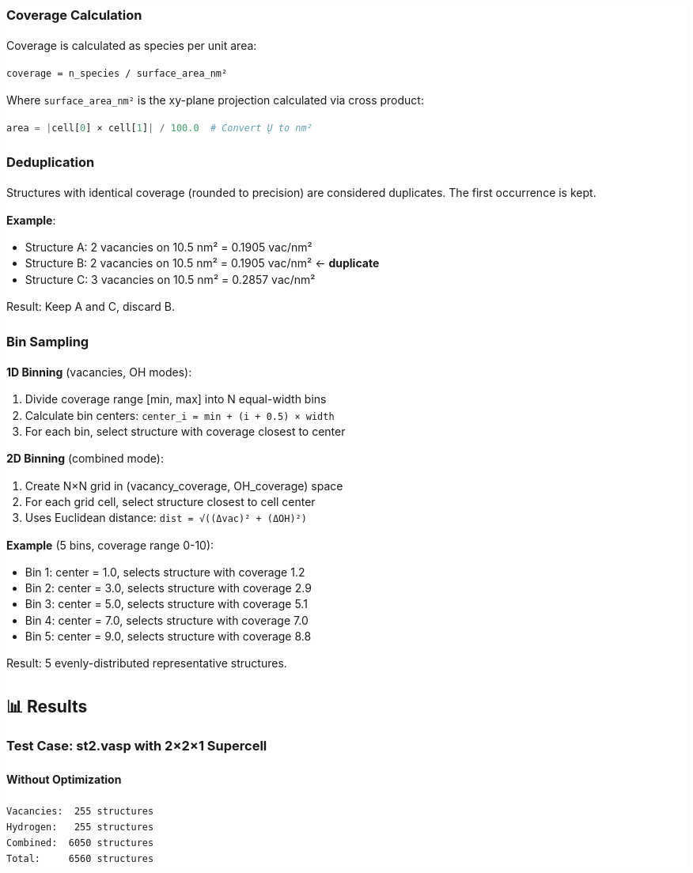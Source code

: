 ### Coverage Calculation

Coverage is calculated as species per unit area:

```
coverage = n_species / surface_area_nm²
```

Where `surface_area_nm²` is the xy-plane projection calculated via cross product:

```python
area = |cell[0] × cell[1]| / 100.0  # Convert Ų to nm²
```

### Deduplication

Structures with identical coverage (rounded to precision) are considered duplicates. The first occurrence is kept.

**Example**:
- Structure A: 2 vacancies on 10.5 nm² = 0.1905 vac/nm²
- Structure B: 2 vacancies on 10.5 nm² = 0.1905 vac/nm² ← **duplicate**
- Structure C: 3 vacancies on 10.5 nm² = 0.2857 vac/nm²

Result: Keep A and C, discard B.

### Bin Sampling

**1D Binning** (vacancies, OH modes):
1. Divide coverage range [min, max] into N equal-width bins
2. Calculate bin centers: `center_i = min + (i + 0.5) × width`
3. For each bin, select structure with coverage closest to center

**2D Binning** (combined mode):
1. Create N×N grid in (vacancy_coverage, OH_coverage) space
2. For each grid cell, select structure closest to cell center
3. Uses Euclidean distance: `dist = √((Δvac)² + (ΔOH)²)`

**Example** (5 bins, coverage range 0-10):
- Bin 1: center = 1.0, selects structure with coverage 1.2
- Bin 2: center = 3.0, selects structure with coverage 2.9
- Bin 3: center = 5.0, selects structure with coverage 5.1
- Bin 4: center = 7.0, selects structure with coverage 7.0
- Bin 5: center = 9.0, selects structure with coverage 8.8

Result: 5 evenly-distributed representative structures.

## 📊 Results

### Test Case: st2.vasp with 2×2×1 Supercell

#### Without Optimization
```
Vacancies:  255 structures
Hydrogen:   255 structures
Combined:  6050 structures
Total:     6560 structures
```
